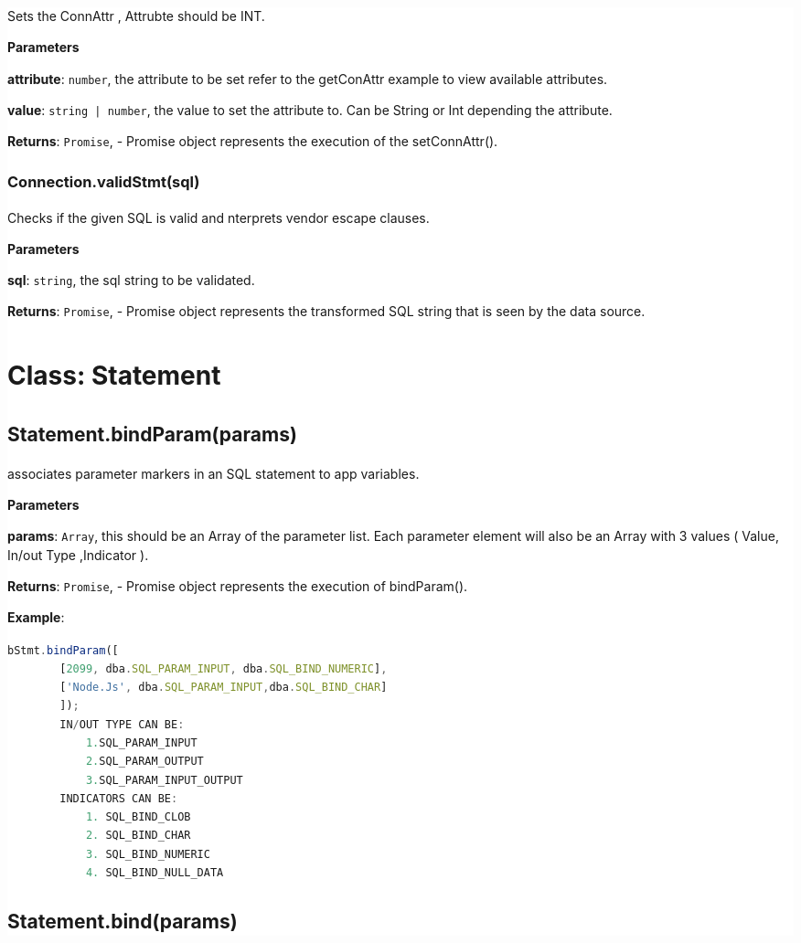 Sets the ConnAttr , Attrubte should be INT.

**Parameters**

**attribute**: `number`, the attribute to be set refer to the getConAttr example to view available attributes.

**value**: `string | number`, the value to set the attribute to. Can be String or Int depending the attribute.

**Returns**: `Promise`, - Promise object represents the execution of the setConnAttr().

### Connection.validStmt(sql) 

Checks if the given SQL is valid and nterprets vendor escape clauses.

**Parameters**

**sql**: `string`, the sql string to be validated.

**Returns**: `Promise`, - Promise object represents the transformed SQL string that is seen by the data source.


# Class: Statement


## Statement.bindParam(params) 

associates parameter markers in an SQL statement to app variables.

**Parameters**

**params**: `Array`, this should be an Array of the parameter list. Each parameter element will also be an Array with 3 values ( Value, In/out Type ,Indicator ).

**Returns**: `Promise`, - Promise object represents the execution of bindParam().

**Example**:
```js
bStmt.bindParam([
		[2099, dba.SQL_PARAM_INPUT, dba.SQL_BIND_NUMERIC],
		['Node.Js', dba.SQL_PARAM_INPUT,dba.SQL_BIND_CHAR]
		]);
		IN/OUT TYPE CAN BE: 
			1.SQL_PARAM_INPUT	
			2.SQL_PARAM_OUTPUT
			3.SQL_PARAM_INPUT_OUTPUT
		INDICATORS CAN BE:  
			1. SQL_BIND_CLOB 
			2. SQL_BIND_CHAR
			3. SQL_BIND_NUMERIC
			4. SQL_BIND_NULL_DATA
```

## Statement.bind(params) 
